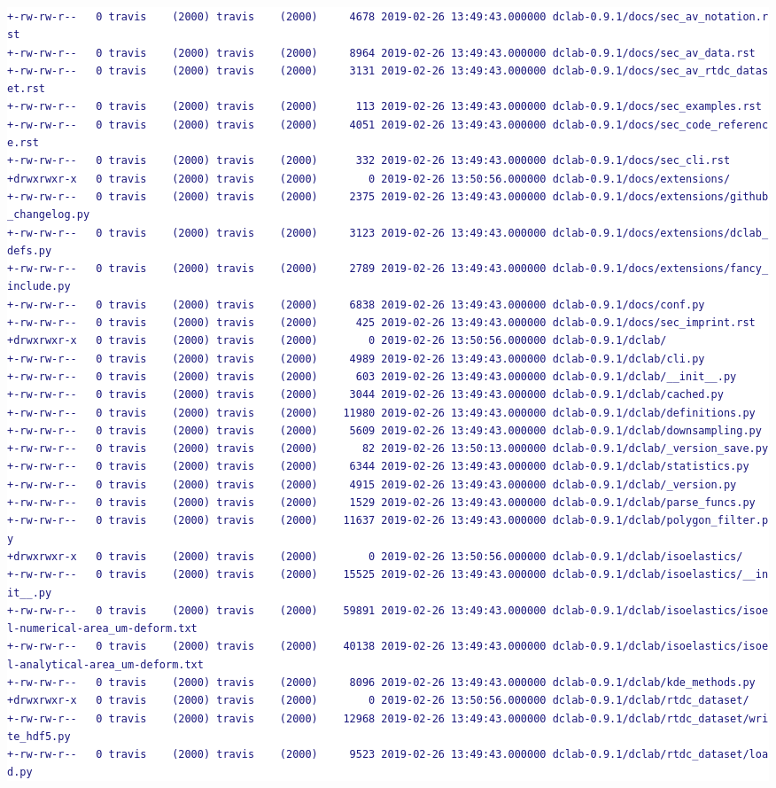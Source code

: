 ```diff
+-rw-rw-r--   0 travis    (2000) travis    (2000)     4678 2019-02-26 13:49:43.000000 dclab-0.9.1/docs/sec_av_notation.rst
+-rw-rw-r--   0 travis    (2000) travis    (2000)     8964 2019-02-26 13:49:43.000000 dclab-0.9.1/docs/sec_av_data.rst
+-rw-rw-r--   0 travis    (2000) travis    (2000)     3131 2019-02-26 13:49:43.000000 dclab-0.9.1/docs/sec_av_rtdc_dataset.rst
+-rw-rw-r--   0 travis    (2000) travis    (2000)      113 2019-02-26 13:49:43.000000 dclab-0.9.1/docs/sec_examples.rst
+-rw-rw-r--   0 travis    (2000) travis    (2000)     4051 2019-02-26 13:49:43.000000 dclab-0.9.1/docs/sec_code_reference.rst
+-rw-rw-r--   0 travis    (2000) travis    (2000)      332 2019-02-26 13:49:43.000000 dclab-0.9.1/docs/sec_cli.rst
+drwxrwxr-x   0 travis    (2000) travis    (2000)        0 2019-02-26 13:50:56.000000 dclab-0.9.1/docs/extensions/
+-rw-rw-r--   0 travis    (2000) travis    (2000)     2375 2019-02-26 13:49:43.000000 dclab-0.9.1/docs/extensions/github_changelog.py
+-rw-rw-r--   0 travis    (2000) travis    (2000)     3123 2019-02-26 13:49:43.000000 dclab-0.9.1/docs/extensions/dclab_defs.py
+-rw-rw-r--   0 travis    (2000) travis    (2000)     2789 2019-02-26 13:49:43.000000 dclab-0.9.1/docs/extensions/fancy_include.py
+-rw-rw-r--   0 travis    (2000) travis    (2000)     6838 2019-02-26 13:49:43.000000 dclab-0.9.1/docs/conf.py
+-rw-rw-r--   0 travis    (2000) travis    (2000)      425 2019-02-26 13:49:43.000000 dclab-0.9.1/docs/sec_imprint.rst
+drwxrwxr-x   0 travis    (2000) travis    (2000)        0 2019-02-26 13:50:56.000000 dclab-0.9.1/dclab/
+-rw-rw-r--   0 travis    (2000) travis    (2000)     4989 2019-02-26 13:49:43.000000 dclab-0.9.1/dclab/cli.py
+-rw-rw-r--   0 travis    (2000) travis    (2000)      603 2019-02-26 13:49:43.000000 dclab-0.9.1/dclab/__init__.py
+-rw-rw-r--   0 travis    (2000) travis    (2000)     3044 2019-02-26 13:49:43.000000 dclab-0.9.1/dclab/cached.py
+-rw-rw-r--   0 travis    (2000) travis    (2000)    11980 2019-02-26 13:49:43.000000 dclab-0.9.1/dclab/definitions.py
+-rw-rw-r--   0 travis    (2000) travis    (2000)     5609 2019-02-26 13:49:43.000000 dclab-0.9.1/dclab/downsampling.py
+-rw-rw-r--   0 travis    (2000) travis    (2000)       82 2019-02-26 13:50:13.000000 dclab-0.9.1/dclab/_version_save.py
+-rw-rw-r--   0 travis    (2000) travis    (2000)     6344 2019-02-26 13:49:43.000000 dclab-0.9.1/dclab/statistics.py
+-rw-rw-r--   0 travis    (2000) travis    (2000)     4915 2019-02-26 13:49:43.000000 dclab-0.9.1/dclab/_version.py
+-rw-rw-r--   0 travis    (2000) travis    (2000)     1529 2019-02-26 13:49:43.000000 dclab-0.9.1/dclab/parse_funcs.py
+-rw-rw-r--   0 travis    (2000) travis    (2000)    11637 2019-02-26 13:49:43.000000 dclab-0.9.1/dclab/polygon_filter.py
+drwxrwxr-x   0 travis    (2000) travis    (2000)        0 2019-02-26 13:50:56.000000 dclab-0.9.1/dclab/isoelastics/
+-rw-rw-r--   0 travis    (2000) travis    (2000)    15525 2019-02-26 13:49:43.000000 dclab-0.9.1/dclab/isoelastics/__init__.py
+-rw-rw-r--   0 travis    (2000) travis    (2000)    59891 2019-02-26 13:49:43.000000 dclab-0.9.1/dclab/isoelastics/isoel-numerical-area_um-deform.txt
+-rw-rw-r--   0 travis    (2000) travis    (2000)    40138 2019-02-26 13:49:43.000000 dclab-0.9.1/dclab/isoelastics/isoel-analytical-area_um-deform.txt
+-rw-rw-r--   0 travis    (2000) travis    (2000)     8096 2019-02-26 13:49:43.000000 dclab-0.9.1/dclab/kde_methods.py
+drwxrwxr-x   0 travis    (2000) travis    (2000)        0 2019-02-26 13:50:56.000000 dclab-0.9.1/dclab/rtdc_dataset/
+-rw-rw-r--   0 travis    (2000) travis    (2000)    12968 2019-02-26 13:49:43.000000 dclab-0.9.1/dclab/rtdc_dataset/write_hdf5.py
+-rw-rw-r--   0 travis    (2000) travis    (2000)     9523 2019-02-26 13:49:43.000000 dclab-0.9.1/dclab/rtdc_dataset/load.py
```